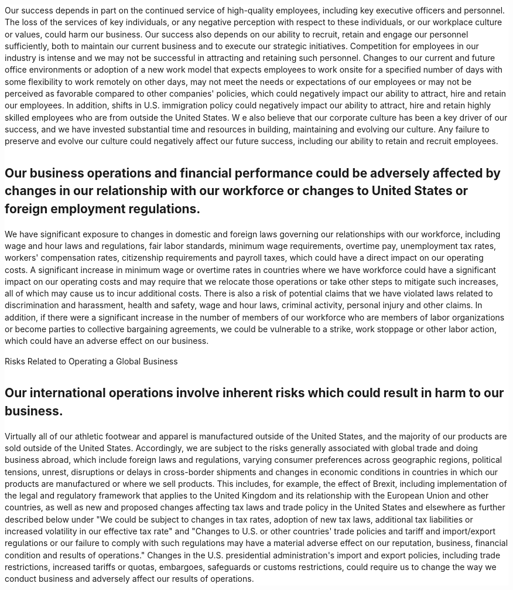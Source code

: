 Our success depends in part on the continued service of high-quality employees, including key executive officers and personnel. The loss of the services of key individuals, or any negative perception with respect to these individuals, or our workplace culture or values, could harm our business. Our success also depends on our ability to recruit, retain and engage our personnel sufficiently, both to maintain our current business and to execute our strategic initiatives. Competition for employees in our industry is intense and we may not be successful in attracting and retaining such personnel. Changes to our current and future office environments or adoption of a new work model that expects employees to work onsite for a specified number of days with some flexibility to work remotely on other days, may not meet the needs or expectations of our employees or may not be perceived as favorable compared to other companies' policies, which could negatively impact our ability to attract, hire and retain our employees. In addition, shifts in U.S. immigration policy could negatively impact our ability to attract, hire and retain highly skilled employees who are from outside the United States. W e also believe that our corporate culture has been a key driver of our success, and we have invested substantial time and resources in building, maintaining and evolving our culture. Any failure to preserve and evolve our culture could negatively affect our future success, including our ability to retain and recruit employees.

## Our business operations and financial performance could be adversely affected by changes in our relationship with our workforce or changes to United States or foreign employment regulations.

We have significant exposure to changes in domestic and foreign laws governing our relationships with our workforce, including wage and hour laws and regulations, fair labor standards, minimum wage requirements, overtime pay, unemployment tax rates, workers' compensation rates, citizenship requirements and payroll taxes, which could have a direct impact on our operating costs. A significant increase in minimum wage or overtime rates in countries where we have workforce could have a significant impact on our operating costs and may require that we relocate those operations or take other steps to mitigate such increases, all of which may cause us to incur additional costs. There is also a risk of potential claims that we have violated laws related to discrimination and harassment, health and safety, wage and hour laws, criminal activity, personal injury and other claims. In addition, if there were a significant increase in the number of members of our workforce who are members of labor organizations or become parties to collective bargaining agreements, we could be vulnerable to a strike, work stoppage or other labor action, which could have an adverse effect on our business.

Risks Related to Operating a Global Business

## Our international operations involve inherent risks which could result in harm to our business.

Virtually all of our athletic footwear and apparel is manufactured outside of the United States, and the majority of our products are sold outside of the United States. Accordingly, we are subject to the risks generally associated with global trade and doing business abroad, which include foreign laws and regulations, varying consumer preferences across geographic regions, political tensions, unrest, disruptions or delays in cross-border shipments and changes in economic conditions in countries in which our products are manufactured or where we sell products. This includes, for example, the effect of Brexit, including implementation of the legal and regulatory framework that applies to the United Kingdom and its relationship with the European Union and other countries, as well as new and proposed changes affecting tax laws and trade policy in the United States and elsewhere as further described below under "We could be subject to changes in tax rates, adoption of new tax laws, additional tax liabilities or increased volatility in our effective tax rate" and "Changes to U.S. or other countries' trade policies and tariff and import/export regulations or our failure to comply with such regulations may have a material adverse effect on our reputation, business, financial condition and results of operations." Changes in the U.S. presidential administration's import and export policies, including trade restrictions, increased tariffs or quotas, embargoes, safeguards or customs restrictions, could require us to change the way we conduct business and adversely affect our results of operations.
